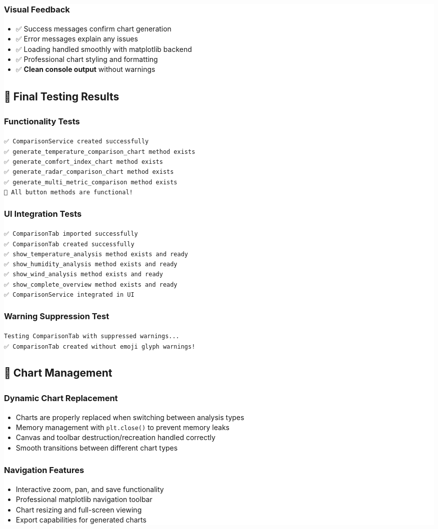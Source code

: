 ### Visual Feedback
- ✅ Success messages confirm chart generation
- ✅ Error messages explain any issues
- ✅ Loading handled smoothly with matplotlib backend
- ✅ Professional chart styling and formatting
- ✅ **Clean console output** without warnings

## 🧪 Final Testing Results

### Functionality Tests
```
✅ ComparisonService created successfully
✅ generate_temperature_comparison_chart method exists
✅ generate_comfort_index_chart method exists
✅ generate_radar_comparison_chart method exists
✅ generate_multi_metric_comparison method exists
🎉 All button methods are functional!
```

### UI Integration Tests
```
✅ ComparisonTab imported successfully
✅ ComparisonTab created successfully
✅ show_temperature_analysis method exists and ready
✅ show_humidity_analysis method exists and ready
✅ show_wind_analysis method exists and ready
✅ show_complete_overview method exists and ready
✅ ComparisonService integrated in UI
```

### Warning Suppression Test
```
Testing ComparisonTab with suppressed warnings...
✅ ComparisonTab created without emoji glyph warnings!
```

## 🔄 Chart Management

### Dynamic Chart Replacement
- Charts are properly replaced when switching between analysis types
- Memory management with `plt.close()` to prevent memory leaks
- Canvas and toolbar destruction/recreation handled correctly
- Smooth transitions between different chart types

### Navigation Features
- Interactive zoom, pan, and save functionality
- Professional matplotlib navigation toolbar
- Chart resizing and full-screen viewing
- Export capabilities for generated charts
